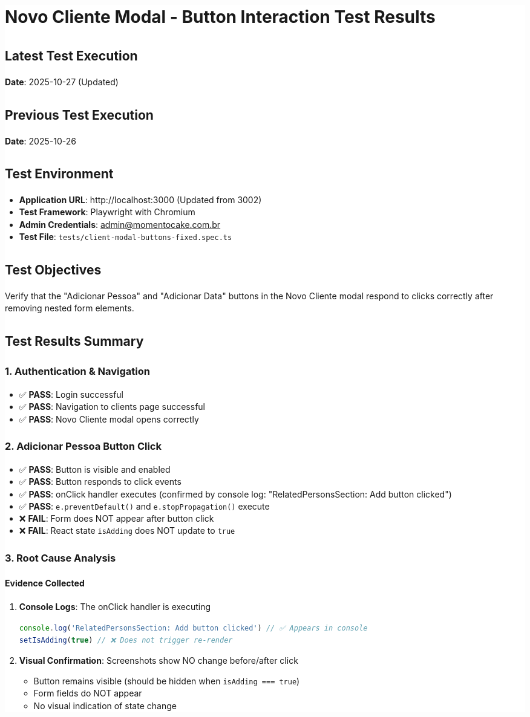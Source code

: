 # Novo Cliente Modal - Button Interaction Test Results

## Latest Test Execution
**Date**: 2025-10-27 (Updated)

## Previous Test Execution
**Date**: 2025-10-26

## Test Environment
- **Application URL**: http://localhost:3000 (Updated from 3002)
- **Test Framework**: Playwright with Chromium
- **Admin Credentials**: admin@momentocake.com.br
- **Test File**: `tests/client-modal-buttons-fixed.spec.ts`

## Test Objectives
Verify that the "Adicionar Pessoa" and "Adicionar Data" buttons in the Novo Cliente modal respond to clicks correctly after removing nested form elements.

## Test Results Summary

### 1. Authentication & Navigation
- ✅ **PASS**: Login successful
- ✅ **PASS**: Navigation to clients page successful
- ✅ **PASS**: Novo Cliente modal opens correctly

### 2. Adicionar Pessoa Button Click
- ✅ **PASS**: Button is visible and enabled
- ✅ **PASS**: Button responds to click events
- ✅ **PASS**: onClick handler executes (confirmed by console log: "RelatedPersonsSection: Add button clicked")
- ✅ **PASS**: `e.preventDefault()` and `e.stopPropagation()` execute
- ❌ **FAIL**: Form does NOT appear after button click
- ❌ **FAIL**: React state `isAdding` does NOT update to `true`

### 3. Root Cause Analysis

#### Evidence Collected
1. **Console Logs**: The onClick handler is executing
   ```javascript
   console.log('RelatedPersonsSection: Add button clicked') // ✅ Appears in console
   setIsAdding(true) // ❌ Does not trigger re-render
   ```

2. **Visual Confirmation**: Screenshots show NO change before/after click
   - Button remains visible (should be hidden when `isAdding === true`)
   - Form fields do NOT appear
   - No visual indication of state change
